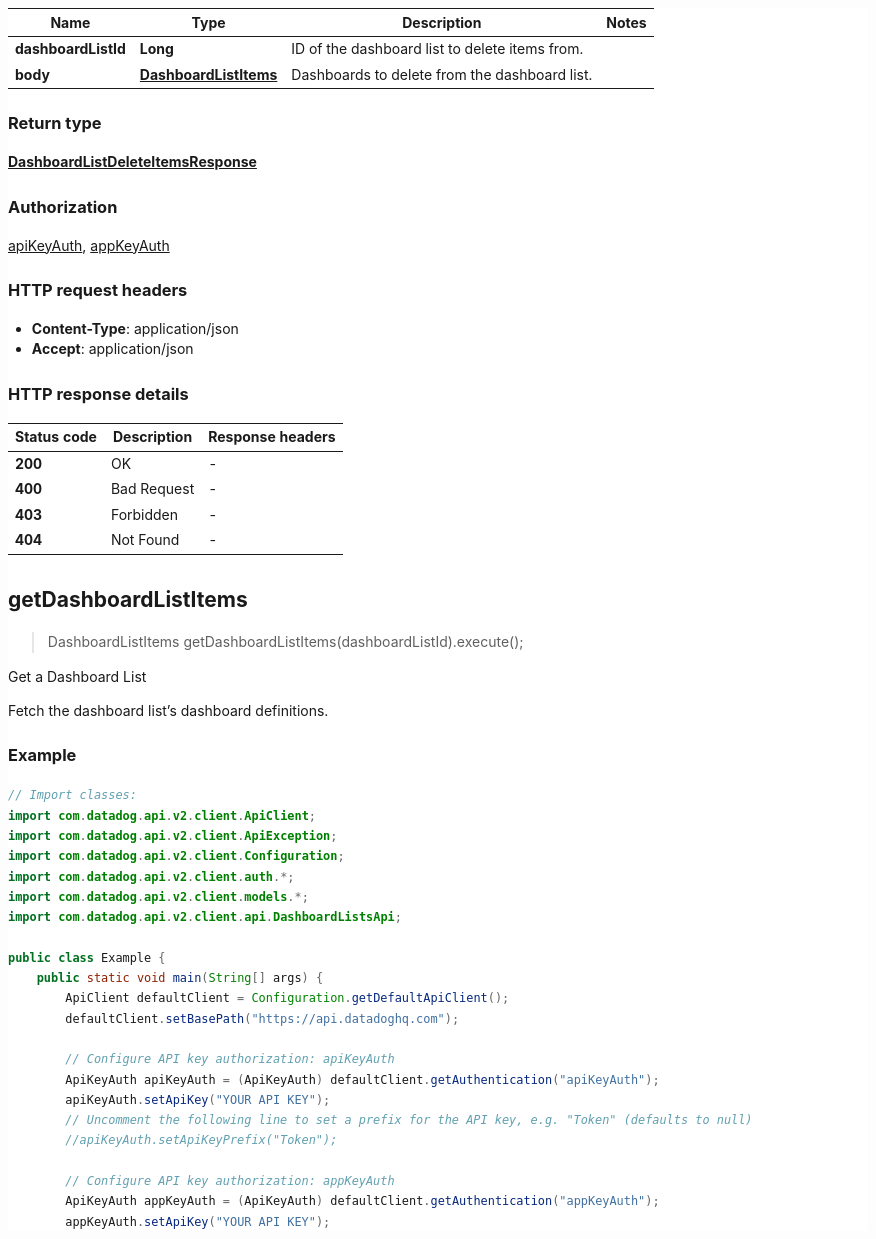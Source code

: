 Name | Type | Description  | Notes
------------- | ------------- | ------------- | -------------
 **dashboardListId** | **Long**| ID of the dashboard list to delete items from. |
 **body** | [**DashboardListItems**](DashboardListItems.md)| Dashboards to delete from the dashboard list. |

### Return type

[**DashboardListDeleteItemsResponse**](DashboardListDeleteItemsResponse.md)

### Authorization

[apiKeyAuth](../README.md#apiKeyAuth), [appKeyAuth](../README.md#appKeyAuth)

### HTTP request headers

- **Content-Type**: application/json
- **Accept**: application/json

### HTTP response details
| Status code | Description | Response headers |
|-------------|-------------|------------------|
| **200** | OK |  -  |
| **400** | Bad Request |  -  |
| **403** | Forbidden |  -  |
| **404** | Not Found |  -  |


## getDashboardListItems

> DashboardListItems getDashboardListItems(dashboardListId).execute();

Get a Dashboard List

Fetch the dashboard list’s dashboard definitions.

### Example

```java
// Import classes:
import com.datadog.api.v2.client.ApiClient;
import com.datadog.api.v2.client.ApiException;
import com.datadog.api.v2.client.Configuration;
import com.datadog.api.v2.client.auth.*;
import com.datadog.api.v2.client.models.*;
import com.datadog.api.v2.client.api.DashboardListsApi;

public class Example {
    public static void main(String[] args) {
        ApiClient defaultClient = Configuration.getDefaultApiClient();
        defaultClient.setBasePath("https://api.datadoghq.com");
        
        // Configure API key authorization: apiKeyAuth
        ApiKeyAuth apiKeyAuth = (ApiKeyAuth) defaultClient.getAuthentication("apiKeyAuth");
        apiKeyAuth.setApiKey("YOUR API KEY");
        // Uncomment the following line to set a prefix for the API key, e.g. "Token" (defaults to null)
        //apiKeyAuth.setApiKeyPrefix("Token");

        // Configure API key authorization: appKeyAuth
        ApiKeyAuth appKeyAuth = (ApiKeyAuth) defaultClient.getAuthentication("appKeyAuth");
        appKeyAuth.setApiKey("YOUR API KEY");
```